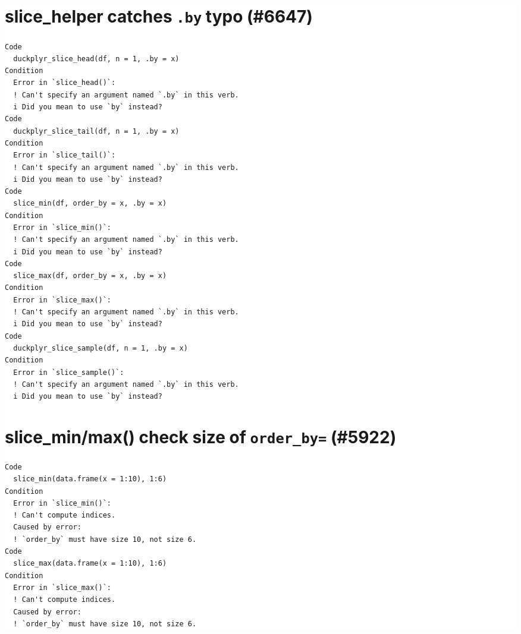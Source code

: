 # slice_helper catches `.by` typo (#6647)

    Code
      duckplyr_slice_head(df, n = 1, .by = x)
    Condition
      Error in `slice_head()`:
      ! Can't specify an argument named `.by` in this verb.
      i Did you mean to use `by` instead?
    Code
      duckplyr_slice_tail(df, n = 1, .by = x)
    Condition
      Error in `slice_tail()`:
      ! Can't specify an argument named `.by` in this verb.
      i Did you mean to use `by` instead?
    Code
      slice_min(df, order_by = x, .by = x)
    Condition
      Error in `slice_min()`:
      ! Can't specify an argument named `.by` in this verb.
      i Did you mean to use `by` instead?
    Code
      slice_max(df, order_by = x, .by = x)
    Condition
      Error in `slice_max()`:
      ! Can't specify an argument named `.by` in this verb.
      i Did you mean to use `by` instead?
    Code
      duckplyr_slice_sample(df, n = 1, .by = x)
    Condition
      Error in `slice_sample()`:
      ! Can't specify an argument named `.by` in this verb.
      i Did you mean to use `by` instead?

# slice_min/max() check size of `order_by=` (#5922)

    Code
      slice_min(data.frame(x = 1:10), 1:6)
    Condition
      Error in `slice_min()`:
      ! Can't compute indices.
      Caused by error:
      ! `order_by` must have size 10, not size 6.
    Code
      slice_max(data.frame(x = 1:10), 1:6)
    Condition
      Error in `slice_max()`:
      ! Can't compute indices.
      Caused by error:
      ! `order_by` must have size 10, not size 6.
